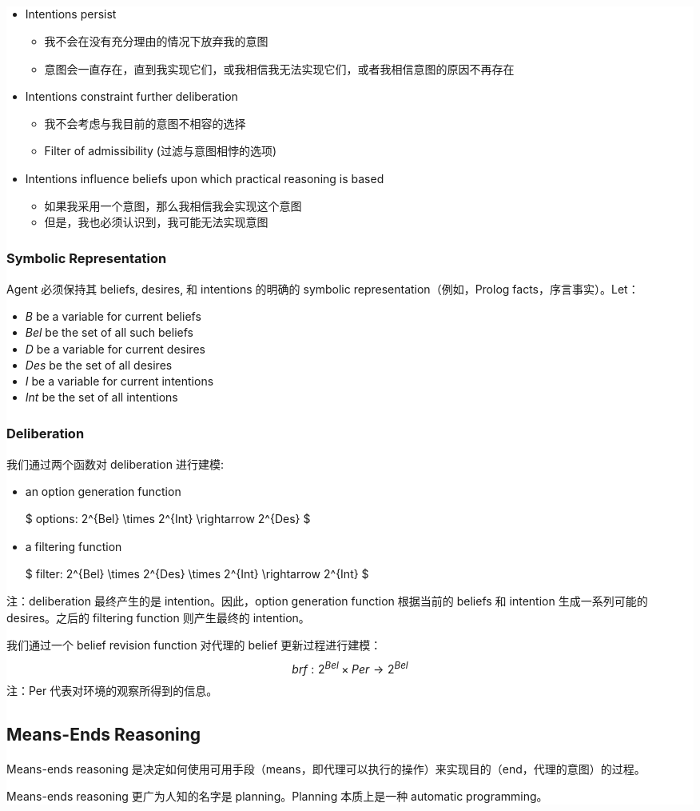 * Intentions persist

  * 我不会在没有充分理由的情况下放弃我的意图

  * 意图会一直存在，直到我实现它们，或我相信我无法实现它们，或者我相信意图的原因不再存在

* Intentions constraint further deliberation

  * 我不会考虑与我目前的意图不相容的选择

  * Filter of admissibility (过滤与意图相悖的选项)

* Intentions influence beliefs upon which practical reasoning is based

  * 如果我采用一个意图，那么我相信我会实现这个意图
  * 但是，我也必须认识到，我可能无法实现意图



### Symbolic Representation

Agent 必须保持其 beliefs, desires, 和 intentions 的明确的 symbolic representation（例如，Prolog facts，序言事实）。Let：

* $B$ be a variable for current beliefs
* $Bel$ be the set of all such beliefs
* $D$ be a variable for current desires
* $Des$ be the set of all desires
* $I$ be a variable for current intentions
* $Int$ be the set of all intentions



### Deliberation

我们通过两个函数对 deliberation 进行建模:

* an option generation function

  $ options: 2^{Bel} \times 2^{Int} \rightarrow 2^{Des} $

* a filtering function

  $ filter: 2^{Bel} \times 2^{Des} \times 2^{Int} \rightarrow 2^{Int} $

注：deliberation 最终产生的是 intention。因此，option generation function 根据当前的 beliefs 和 intention 生成一系列可能的 desires。之后的 filtering function 则产生最终的 intention。



我们通过一个 belief revision function 对代理的 belief 更新过程进行建模：
$$
brf: 2^{Bel} \times Per \rightarrow 2^{Bel}
$$
注：Per 代表对环境的观察所得到的信息。



## Means-Ends Reasoning

Means-ends reasoning 是决定如何使用可用手段（means，即代理可以执行的操作）来实现目的（end，代理的意图）的过程。

Means-ends reasoning 更广为人知的名字是 planning。Planning 本质上是一种 automatic programming。
